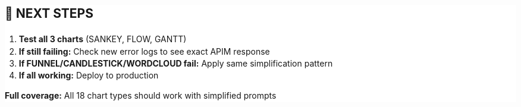 
## 🔮 NEXT STEPS

1. **Test all 3 charts** (SANKEY, FLOW, GANTT)
2. **If still failing:** Check new error logs to see exact APIM response
3. **If FUNNEL/CANDLESTICK/WORDCLOUD fail:** Apply same simplification pattern
4. **If all working:** Deploy to production

**Full coverage:** All 18 chart types should work with simplified prompts

